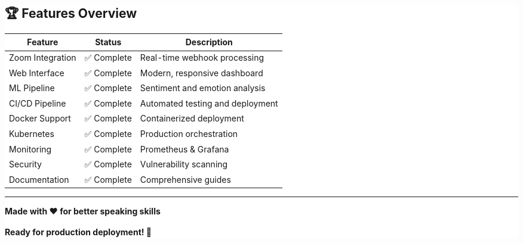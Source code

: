 ## 🏆 Features Overview

| Feature | Status | Description |
|---------|--------|-------------|
| Zoom Integration | ✅ Complete | Real-time webhook processing |
| Web Interface | ✅ Complete | Modern, responsive dashboard |
| ML Pipeline | ✅ Complete | Sentiment and emotion analysis |
| CI/CD Pipeline | ✅ Complete | Automated testing and deployment |
| Docker Support | ✅ Complete | Containerized deployment |
| Kubernetes | ✅ Complete | Production orchestration |
| Monitoring | ✅ Complete | Prometheus & Grafana |
| Security | ✅ Complete | Vulnerability scanning |
| Documentation | ✅ Complete | Comprehensive guides |

---

**Made with ❤️ for better speaking skills**

**Ready for production deployment! 🚀** 